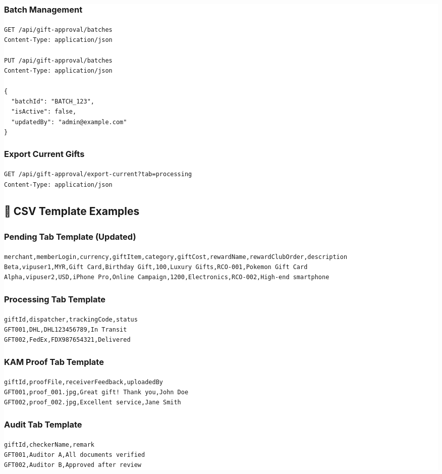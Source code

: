 ### **Batch Management**

```http
GET /api/gift-approval/batches
Content-Type: application/json

PUT /api/gift-approval/batches
Content-Type: application/json

{
  "batchId": "BATCH_123",
  "isActive": false,
  "updatedBy": "admin@example.com"
}
```

### **Export Current Gifts**

```http
GET /api/gift-approval/export-current?tab=processing
Content-Type: application/json
```

## 📝 **CSV Template Examples**

### **Pending Tab Template (Updated)**

```csv
merchant,memberLogin,currency,giftItem,category,giftCost,rewardName,rewardClubOrder,description
Beta,vipuser1,MYR,Gift Card,Birthday Gift,100,Luxury Gifts,RCO-001,Pokemon Gift Card
Alpha,vipuser2,USD,iPhone Pro,Online Campaign,1200,Electronics,RCO-002,High-end smartphone
```

### **Processing Tab Template**

```csv
giftId,dispatcher,trackingCode,status
GFT001,DHL,DHL123456789,In Transit
GFT002,FedEx,FDX987654321,Delivered
```

### **KAM Proof Tab Template**

```csv
giftId,proofFile,receiverFeedback,uploadedBy
GFT001,proof_001.jpg,Great gift! Thank you,John Doe
GFT002,proof_002.jpg,Excellent service,Jane Smith
```

### **Audit Tab Template**

```csv
giftId,checkerName,remark
GFT001,Auditor A,All documents verified
GFT002,Auditor B,Approved after review
```
